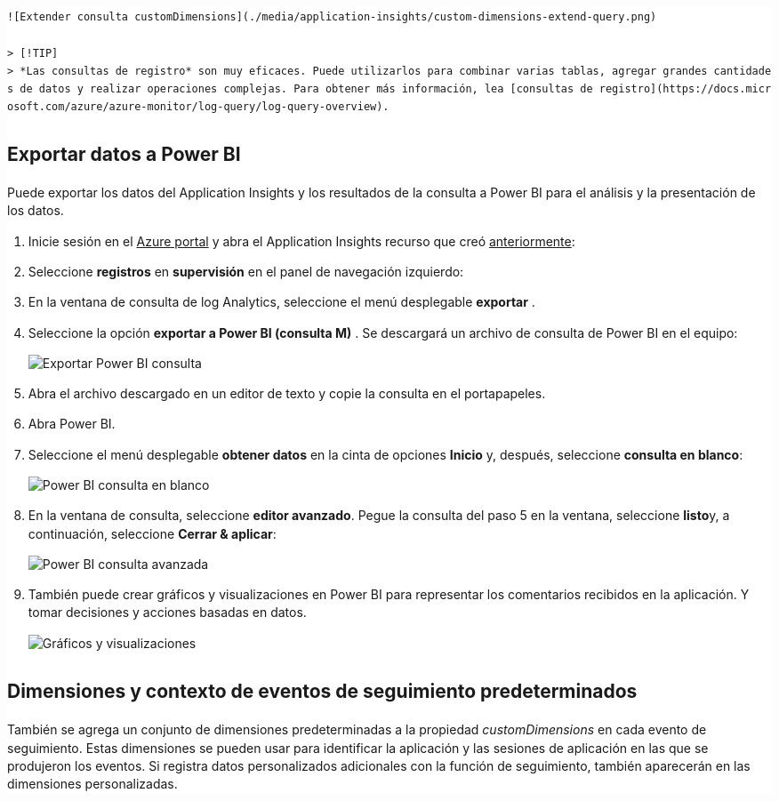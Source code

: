     ![Extender consulta customDimensions](./media/application-insights/custom-dimensions-extend-query.png)

    > [!TIP]
    > *Las consultas de registro* son muy eficaces. Puede utilizarlos para combinar varias tablas, agregar grandes cantidades de datos y realizar operaciones complejas. Para obtener más información, lea [consultas de registro](https://docs.microsoft.com/azure/azure-monitor/log-query/log-query-overview).

## <a name="export-data-to-power-bi"></a>Exportar datos a Power BI

Puede exportar los datos del Application Insights y los resultados de la consulta a Power BI para el análisis y la presentación de los datos.

1. Inicie sesión en el [Azure portal](https://portal.azure.com/) y abra el Application Insights recurso que creó [anteriormente](#create-an-application-insights-resource):

1. Seleccione **registros** en **supervisión** en el panel de navegación izquierdo:

1. En la ventana de consulta de log Analytics, seleccione el menú desplegable **exportar** .

1. Seleccione la opción **exportar a Power BI (consulta M)** . Se descargará un archivo de consulta de Power BI en el equipo:

    ![Exportar Power BI consulta](./media/application-insights/export-powerbi-query.png)

1. Abra el archivo descargado en un editor de texto y copie la consulta en el portapapeles.

1. Abra Power BI.

1. Seleccione el menú desplegable **obtener datos** en la cinta de opciones **Inicio** y, después, seleccione **consulta en blanco**:

    ![Power BI consulta en blanco](./media/application-insights/powerbi-blank-query.png)

1. En la ventana de consulta, seleccione **editor avanzado**. Pegue la consulta del paso 5 en la ventana, seleccione **listo**y, a continuación, seleccione **Cerrar & aplicar**:

    ![Power BI consulta avanzada](./media/application-insights/powerbi-advance-query.png)

1. También puede crear gráficos y visualizaciones en Power BI para representar los comentarios recibidos en la aplicación. Y tomar decisiones y acciones basadas en datos.

    ![Gráficos y visualizaciones](./media/application-insights/powerbi-feedback.png)

## <a name="default-trace-event-context-and-dimensions"></a>Dimensiones y contexto de eventos de seguimiento predeterminados

También se agrega un conjunto de dimensiones predeterminadas a la propiedad *customDimensions* en cada evento de seguimiento. Estas dimensiones se pueden usar para identificar la aplicación y las sesiones de aplicación en las que se produjeron los eventos. Si registra datos personalizados adicionales con la función de seguimiento, también aparecerán en las dimensiones personalizadas.
